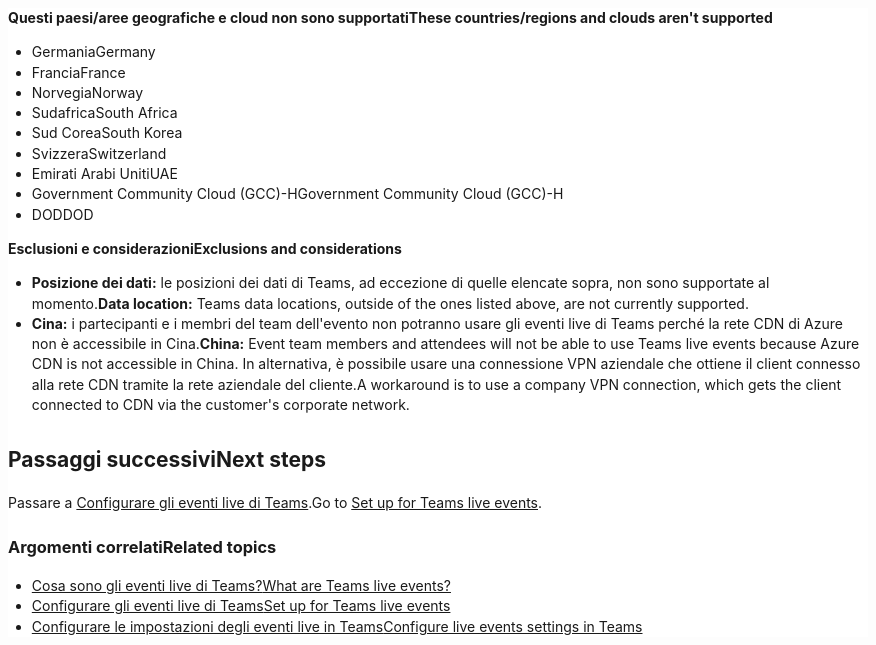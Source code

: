 <span data-ttu-id="4c8a7-297">**Questi paesi/aree geografiche e cloud non sono supportati**</span><span class="sxs-lookup"><span data-stu-id="4c8a7-297">**These countries/regions and clouds aren't supported**</span></span>
- <span data-ttu-id="4c8a7-298">Germania</span><span class="sxs-lookup"><span data-stu-id="4c8a7-298">Germany</span></span>
- <span data-ttu-id="4c8a7-299">Francia</span><span class="sxs-lookup"><span data-stu-id="4c8a7-299">France</span></span>
- <span data-ttu-id="4c8a7-300">Norvegia</span><span class="sxs-lookup"><span data-stu-id="4c8a7-300">Norway</span></span>
- <span data-ttu-id="4c8a7-301">Sudafrica</span><span class="sxs-lookup"><span data-stu-id="4c8a7-301">South Africa</span></span>
- <span data-ttu-id="4c8a7-302">Sud Corea</span><span class="sxs-lookup"><span data-stu-id="4c8a7-302">South Korea</span></span>
- <span data-ttu-id="4c8a7-303">Svizzera</span><span class="sxs-lookup"><span data-stu-id="4c8a7-303">Switzerland</span></span>
- <span data-ttu-id="4c8a7-304">Emirati Arabi Uniti</span><span class="sxs-lookup"><span data-stu-id="4c8a7-304">UAE</span></span>
- <span data-ttu-id="4c8a7-305">Government Community Cloud (GCC)-H</span><span class="sxs-lookup"><span data-stu-id="4c8a7-305">Government Community Cloud (GCC)-H</span></span>
- <span data-ttu-id="4c8a7-306">DOD</span><span class="sxs-lookup"><span data-stu-id="4c8a7-306">DOD</span></span>

<span data-ttu-id="4c8a7-307">**Esclusioni e considerazioni**</span><span class="sxs-lookup"><span data-stu-id="4c8a7-307">**Exclusions and considerations**</span></span>

- <span data-ttu-id="4c8a7-308">**Posizione dei dati:** le posizioni dei dati di Teams, ad eccezione di quelle elencate sopra, non sono supportate al momento.</span><span class="sxs-lookup"><span data-stu-id="4c8a7-308">**Data location:** Teams data locations, outside of the ones listed above, are not currently supported.</span></span>
- <span data-ttu-id="4c8a7-309">**Cina:** i partecipanti e i membri del team dell'evento non potranno usare gli eventi live di Teams perché la rete CDN di Azure non è accessibile in Cina.</span><span class="sxs-lookup"><span data-stu-id="4c8a7-309">**China:** Event team members and attendees will not be able to use Teams live events because Azure CDN is not accessible in China.</span></span> <span data-ttu-id="4c8a7-310">In alternativa, è possibile usare una connessione VPN aziendale che ottiene il client connesso alla rete CDN tramite la rete aziendale del cliente.</span><span class="sxs-lookup"><span data-stu-id="4c8a7-310">A workaround is to use a company VPN connection, which gets the client connected to CDN via the customer's corporate network.</span></span>

## <a name="next-steps"></a><span data-ttu-id="4c8a7-311">Passaggi successivi</span><span class="sxs-lookup"><span data-stu-id="4c8a7-311">Next steps</span></span>

<span data-ttu-id="4c8a7-312">Passare a [Configurare gli eventi live di Teams](set-up-for-teams-live-events.md).</span><span class="sxs-lookup"><span data-stu-id="4c8a7-312">Go to [Set up for Teams live events](set-up-for-teams-live-events.md).</span></span>

### <a name="related-topics"></a><span data-ttu-id="4c8a7-313">Argomenti correlati</span><span class="sxs-lookup"><span data-stu-id="4c8a7-313">Related topics</span></span>

- [<span data-ttu-id="4c8a7-314">Cosa sono gli eventi live di Teams?</span><span class="sxs-lookup"><span data-stu-id="4c8a7-314">What are Teams live events?</span></span>](what-are-teams-live-events.md)
- [<span data-ttu-id="4c8a7-315">Configurare gli eventi live di Teams</span><span class="sxs-lookup"><span data-stu-id="4c8a7-315">Set up for Teams live events</span></span>](set-up-for-teams-live-events.md)
- [<span data-ttu-id="4c8a7-316">Configurare le impostazioni degli eventi live in Teams</span><span class="sxs-lookup"><span data-stu-id="4c8a7-316">Configure live events settings in Teams</span></span>](configure-teams-live-events.md)
